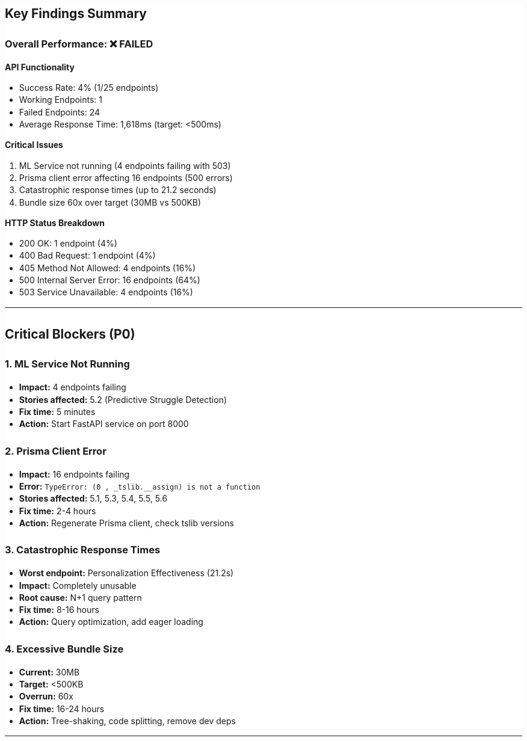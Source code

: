 
## Key Findings Summary

### Overall Performance: ❌ FAILED

**API Functionality**
- Success Rate: 4% (1/25 endpoints)
- Working Endpoints: 1
- Failed Endpoints: 24
- Average Response Time: 1,618ms (target: <500ms)

**Critical Issues**
1. ML Service not running (4 endpoints failing with 503)
2. Prisma client error affecting 16 endpoints (500 errors)
3. Catastrophic response times (up to 21.2 seconds)
4. Bundle size 60x over target (30MB vs 500KB)

**HTTP Status Breakdown**
- 200 OK: 1 endpoint (4%)
- 400 Bad Request: 1 endpoint (4%)
- 405 Method Not Allowed: 4 endpoints (16%)
- 500 Internal Server Error: 16 endpoints (64%)
- 503 Service Unavailable: 4 endpoints (16%)

---

## Critical Blockers (P0)

### 1. ML Service Not Running
- **Impact:** 4 endpoints failing
- **Stories affected:** 5.2 (Predictive Struggle Detection)
- **Fix time:** 5 minutes
- **Action:** Start FastAPI service on port 8000

### 2. Prisma Client Error
- **Impact:** 16 endpoints failing
- **Error:** `TypeError: (0 , _tslib.__assign) is not a function`
- **Stories affected:** 5.1, 5.3, 5.4, 5.5, 5.6
- **Fix time:** 2-4 hours
- **Action:** Regenerate Prisma client, check tslib versions

### 3. Catastrophic Response Times
- **Worst endpoint:** Personalization Effectiveness (21.2s)
- **Impact:** Completely unusable
- **Root cause:** N+1 query pattern
- **Fix time:** 8-16 hours
- **Action:** Query optimization, add eager loading

### 4. Excessive Bundle Size
- **Current:** 30MB
- **Target:** <500KB
- **Overrun:** 60x
- **Fix time:** 16-24 hours
- **Action:** Tree-shaking, code splitting, remove dev deps

---